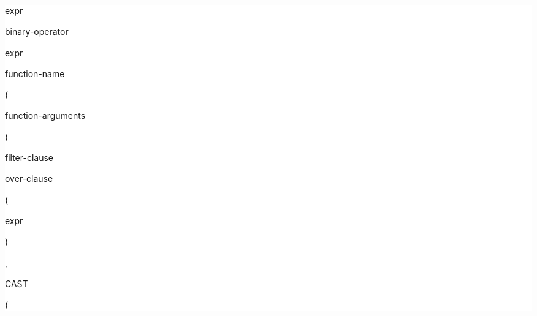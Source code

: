 

expr



binary\-operator



expr






function\-name



(



function\-arguments



)



filter\-clause





over\-clause












(



expr



)






,




CAST



(


